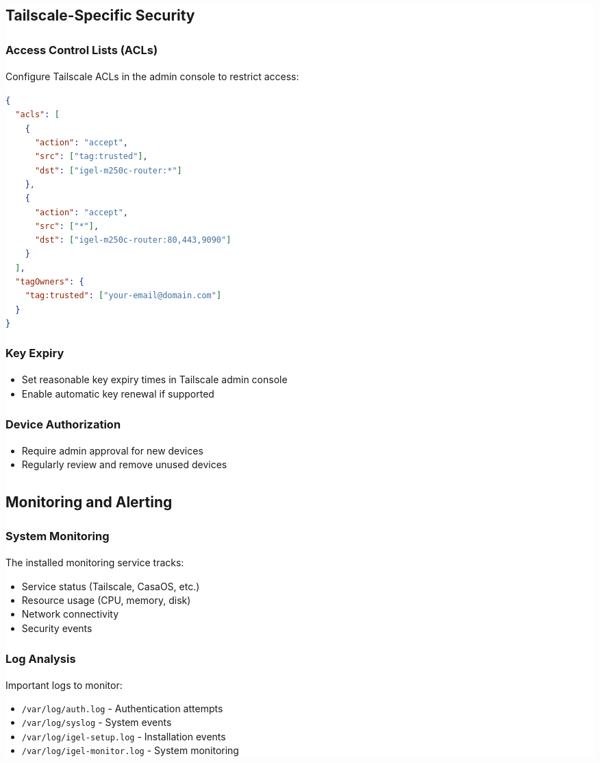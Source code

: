 ## Tailscale-Specific Security

### Access Control Lists (ACLs)
Configure Tailscale ACLs in the admin console to restrict access:

```json
{
  "acls": [
    {
      "action": "accept",
      "src": ["tag:trusted"],
      "dst": ["igel-m250c-router:*"]
    },
    {
      "action": "accept", 
      "src": ["*"],
      "dst": ["igel-m250c-router:80,443,9090"]
    }
  ],
  "tagOwners": {
    "tag:trusted": ["your-email@domain.com"]
  }
}
```

### Key Expiry
- Set reasonable key expiry times in Tailscale admin console
- Enable automatic key renewal if supported

### Device Authorization
- Require admin approval for new devices
- Regularly review and remove unused devices

## Monitoring and Alerting

### System Monitoring
The installed monitoring service tracks:
- Service status (Tailscale, CasaOS, etc.)
- Resource usage (CPU, memory, disk)
- Network connectivity
- Security events

### Log Analysis
Important logs to monitor:
- `/var/log/auth.log` - Authentication attempts
- `/var/log/syslog` - System events
- `/var/log/igel-setup.log` - Installation events
- `/var/log/igel-monitor.log` - System monitoring
